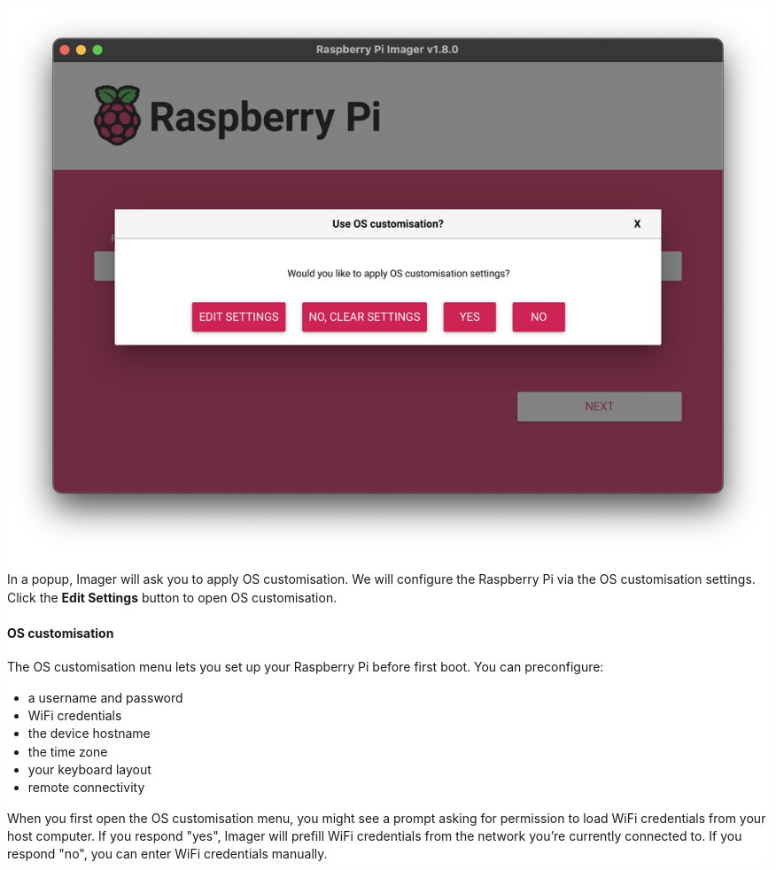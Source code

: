 ![Imager prompt to open OS customisation menu](img/os-customisation-prompt.png)

In a popup, Imager will ask you to apply OS customisation. We will configure the Raspberry Pi via the OS customisation
settings. Click the **Edit Settings** button to open OS customisation.

#### OS customisation

The OS customisation menu lets you set up your Raspberry Pi before first boot. You can preconfigure:

* a username and password
* WiFi credentials
* the device hostname
* the time zone
* your keyboard layout
* remote connectivity

When you first open the OS customisation menu, you might see a prompt asking for permission to load WiFi credentials
from your host computer. If you respond "yes", Imager will prefill WiFi credentials from the network you’re currently
connected to. If you respond "no", you can enter WiFi credentials manually.
